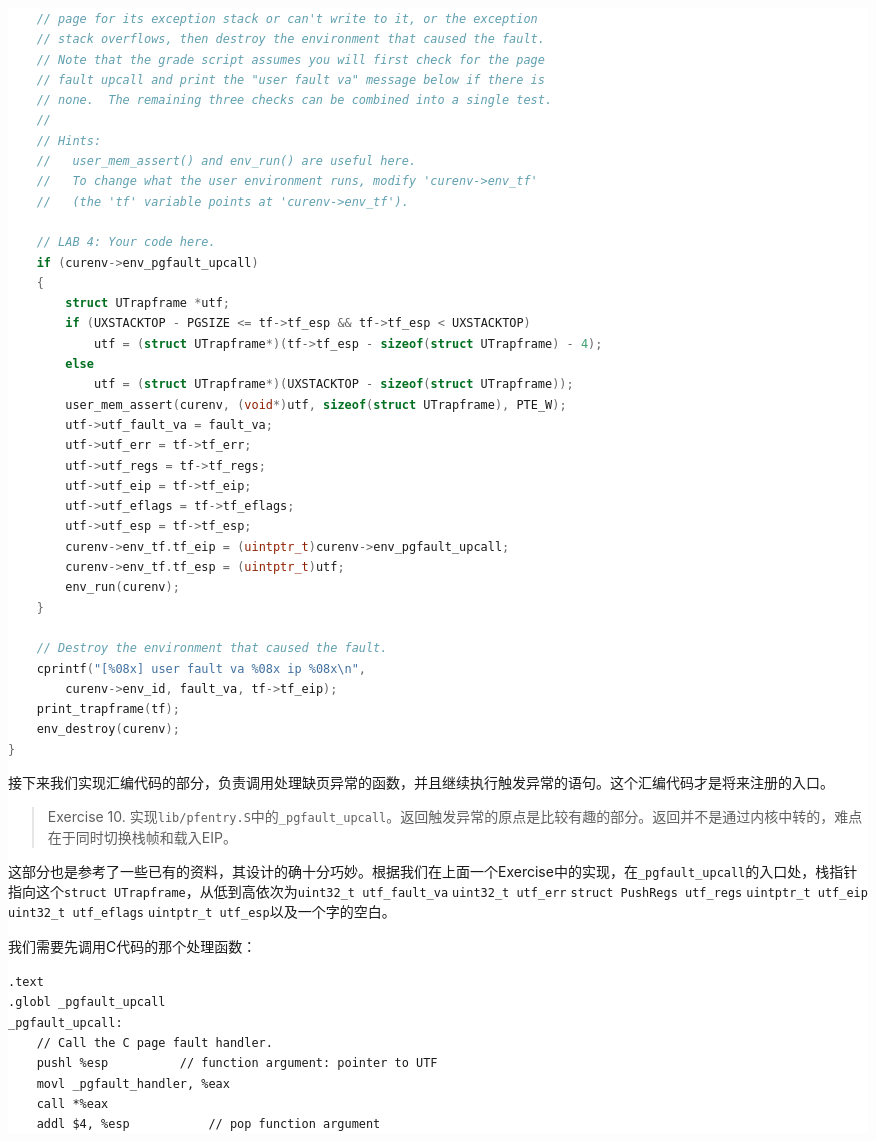 ```c
	// page for its exception stack or can't write to it, or the exception
	// stack overflows, then destroy the environment that caused the fault.
	// Note that the grade script assumes you will first check for the page
	// fault upcall and print the "user fault va" message below if there is
	// none.  The remaining three checks can be combined into a single test.
	//
	// Hints:
	//   user_mem_assert() and env_run() are useful here.
	//   To change what the user environment runs, modify 'curenv->env_tf'
	//   (the 'tf' variable points at 'curenv->env_tf').

	// LAB 4: Your code here.
    if (curenv->env_pgfault_upcall)
    {
        struct UTrapframe *utf;
        if (UXSTACKTOP - PGSIZE <= tf->tf_esp && tf->tf_esp < UXSTACKTOP)
            utf = (struct UTrapframe*)(tf->tf_esp - sizeof(struct UTrapframe) - 4);
        else
            utf = (struct UTrapframe*)(UXSTACKTOP - sizeof(struct UTrapframe));
        user_mem_assert(curenv, (void*)utf, sizeof(struct UTrapframe), PTE_W);
        utf->utf_fault_va = fault_va;
        utf->utf_err = tf->tf_err;
        utf->utf_regs = tf->tf_regs;
        utf->utf_eip = tf->tf_eip;
        utf->utf_eflags = tf->tf_eflags;
        utf->utf_esp = tf->tf_esp;
        curenv->env_tf.tf_eip = (uintptr_t)curenv->env_pgfault_upcall;
        curenv->env_tf.tf_esp = (uintptr_t)utf;
        env_run(curenv);
    }

    // Destroy the environment that caused the fault.
    cprintf("[%08x] user fault va %08x ip %08x\n",
        curenv->env_id, fault_va, tf->tf_eip);
    print_trapframe(tf);
    env_destroy(curenv);
}
```

接下来我们实现汇编代码的部分，负责调用处理缺页异常的函数，并且继续执行触发异常的语句。这个汇编代码才是将来注册的入口。

> Exercise 10. 实现`lib/pfentry.S`中的`_pgfault_upcall`。返回触发异常的原点是比较有趣的部分。返回并不是通过内核中转的，难点在于同时切换栈帧和载入EIP。

这部分也是参考了一些已有的资料，其设计的确十分巧妙。根据我们在上面一个Exercise中的实现，在`_pgfault_upcall`的入口处，栈指针指向这个`struct UTrapframe`，从低到高依次为`uint32_t utf_fault_va` `uint32_t utf_err` `struct PushRegs utf_regs` `uintptr_t utf_eip` `uint32_t utf_eflags` `uintptr_t utf_esp`以及一个字的空白。

我们需要先调用C代码的那个处理函数：

```assembly
.text
.globl _pgfault_upcall
_pgfault_upcall:
	// Call the C page fault handler.
	pushl %esp			// function argument: pointer to UTF
	movl _pgfault_handler, %eax
	call *%eax
	addl $4, %esp			// pop function argument
```
